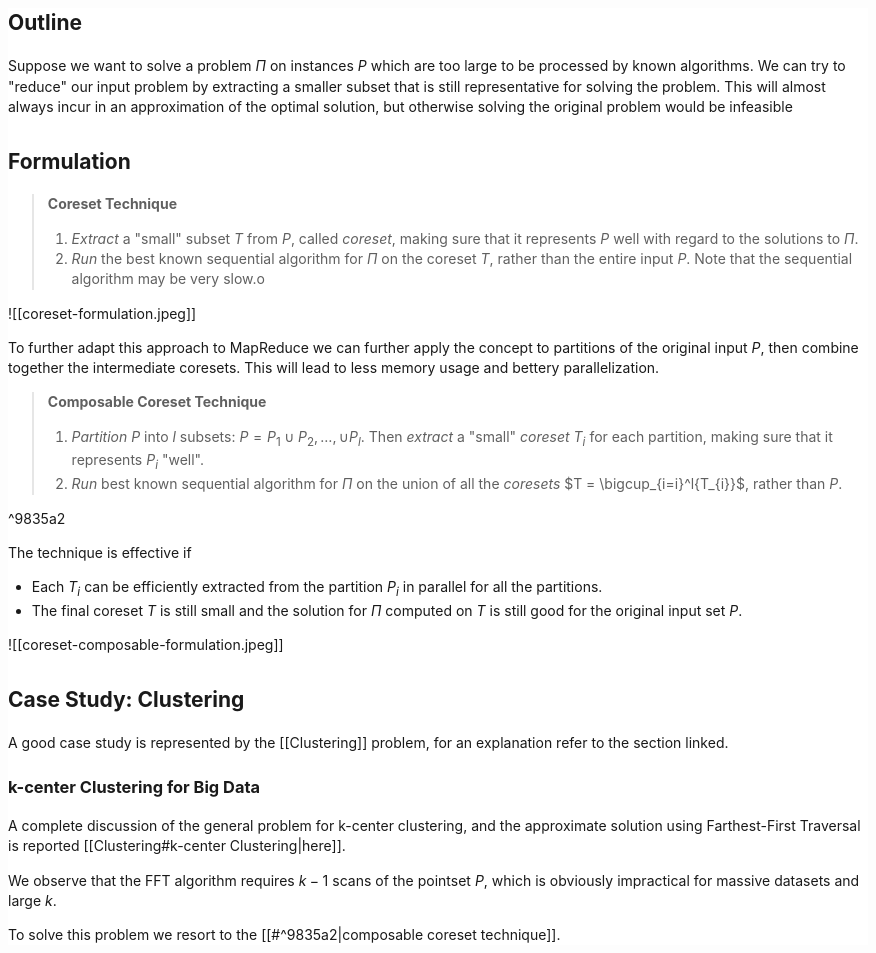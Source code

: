 ## Outline

Suppose we want to solve a problem $\Pi$ on instances $P$ which are too large to be processed by known algorithms. 
We can try to "reduce" our input problem by extracting a smaller subset that is still representative for solving the problem. This will almost always incur in an approximation of the optimal solution, but otherwise solving the original problem would be infeasible

## Formulation

> **Coreset Technique**
> 1. _Extract_ a "small" subset $T$ from $P$, called _coreset_, making sure that it represents $P$ well with regard to the solutions to $\Pi$.
> 2. _Run_ the best known sequential algorithm for $\Pi$ on the coreset $T$, rather than the entire input $P$. Note that the sequential algorithm may be very slow.o

![[coreset-formulation.jpeg]]

To further adapt this approach to MapReduce we can further apply the concept to partitions of the original input $P$, then combine together the intermediate coresets. This will lead to less memory usage and bettery parallelization.

> **Composable Coreset Technique**
> 1. _Partition_ $P$ into $l$ subsets: $P = P_{1} \cup P_{2}, \dots, \cup P_{l}$. Then _extract_ a "small" _coreset_ $T_{i}$ for each partition, making sure that it represents $P_{i}$ "well".
> 2. _Run_ best known sequential algorithm for $\Pi$ on the union of all the _coresets_ $T = \bigcup_{i=i}^l{T_{i}}$, rather than $P$.

^9835a2

The technique is effective if
- Each $T_{i}$ can be efficiently extracted from the partition $P_{i}$ in parallel for all the partitions.
- The final coreset $T$ is still small and the solution for $\Pi$ computed on $T$ is still good for the original input set $P$.

![[coreset-composable-formulation.jpeg]]

## Case Study: Clustering

A good case study is represented by the [[Clustering]] problem, for an explanation refer to the section linked.

### k-center Clustering for Big Data

A complete discussion of the general problem for k-center clustering, and the approximate solution using Farthest-First Traversal is reported [[Clustering#k-center Clustering|here]].

We observe that the FFT algorithm requires $k-1$ scans of the pointset $P$, which is obviously impractical for massive datasets and large $k$.

To solve this problem we resort to the [[#^9835a2|composable coreset technique]].
